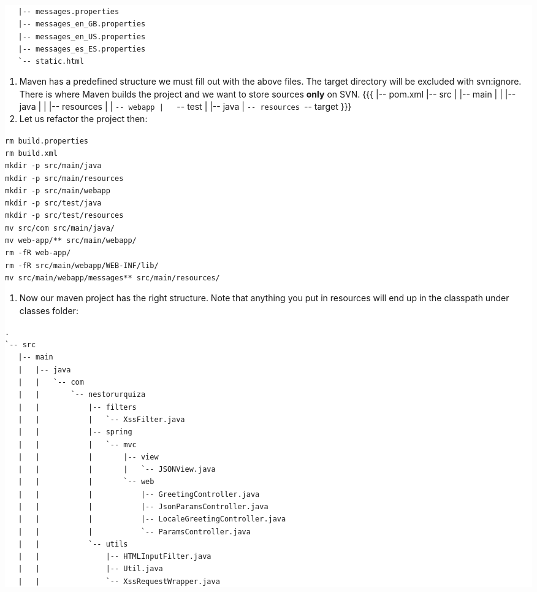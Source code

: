```
   |-- messages.properties
   |-- messages_en_GB.properties
   |-- messages_en_US.properties
   |-- messages_es_ES.properties
   `-- static.html
```
 1. Maven has a predefined structure we must fill out with the above files. The target directory will be excluded with svn:ignore. There is where Maven builds the project and we want to store sources **only** on SVN.
 {{{
|-- pom.xml
|-- src
|   |-- main
|   |   |-- java
|   |   |-- resources
|   |   `-- webapp
|   `-- test
|       |-- java
|       `-- resources
`-- target
 }}}
 1. Let us refactor the project then:
```
rm build.properties
rm build.xml
mkdir -p src/main/java
mkdir -p src/main/resources
mkdir -p src/main/webapp
mkdir -p src/test/java
mkdir -p src/test/resources
mv src/com src/main/java/
mv web-app/** src/main/webapp/
rm -fR web-app/
rm -fR src/main/webapp/WEB-INF/lib/
mv src/main/webapp/messages** src/main/resources/
```
 1. Now our maven project has the right structure. Note that anything you put in resources will end up in the classpath under classes folder:
```
.
`-- src
   |-- main
   |   |-- java
   |   |   `-- com
   |   |       `-- nestorurquiza
   |   |           |-- filters
   |   |           |   `-- XssFilter.java
   |   |           |-- spring
   |   |           |   `-- mvc
   |   |           |       |-- view
   |   |           |       |   `-- JSONView.java
   |   |           |       `-- web
   |   |           |           |-- GreetingController.java
   |   |           |           |-- JsonParamsController.java
   |   |           |           |-- LocaleGreetingController.java
   |   |           |           `-- ParamsController.java
   |   |           `-- utils
   |   |               |-- HTMLInputFilter.java
   |   |               |-- Util.java
   |   |               `-- XssRequestWrapper.java
```